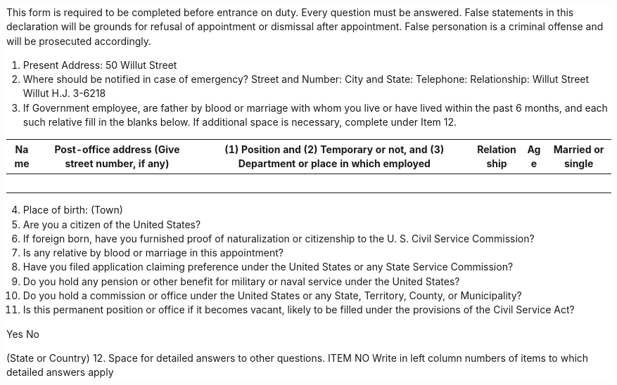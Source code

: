 This form is required to be completed before entrance on duty. Every question must be answered. False statements in this declaration will be grounds for refusal of appointment or dismissal after appointment. False personation is a criminal offense and will be prosecuted accordingly.

1. Present Address:
   50 Willut Street
2. Where should be notified in case of emergency?
   Street and Number:
   City and State:
   Telephone:
   Relationship:
   Willut Street
   Willut H.J.
   3-6218
3. If Government employee, are father by blood or marriage with whom you live or have lived within the past 6 months, and each such relative fill in the blanks below. If additional space is necessary, complete under Item 12.

| Name | Post-office address (Give street number, if any) | (1) Position and (2) Temporary or not, and (3) Department or place in which employed | Relationship | Age | Married or single |
| ---- | ------------------------------------------------ | ------------------------------------------------------------------------------------ | ------------ | --- | ----------------- |
|      |                                                  |                                                                                      |              |     |                   |
|      |                                                  |                                                                                      |              |     |                   |
|      |                                                  |                                                                                      |              |     |                   |
|      |                                                  |                                                                                      |              |     |                   |
|      |                                                  |                                                                                      |              |     |                   |

4. Place of birth:
   (Town)
5. Are you a citizen of the United States?
6. If foreign born, have you furnished proof of naturalization or citizenship to the U. S. Civil Service Commission?
7. Is any relative by blood or marriage in this appointment?
8. Have you filed application claiming preference under the United States or any State Service Commission?
9. Do you hold any pension or other benefit for military or naval service under the United States?
10. Do you hold a commission or office under the United States or any State, Territory, County, or Municipality?
11. Is this permanent position or office if it becomes vacant, likely to be filled under the provisions of the Civil Service Act?

Yes No

(State or Country)
12. Space for detailed answers to other questions.
ITEM
NO
Write in left column numbers of items to which detailed answers apply




